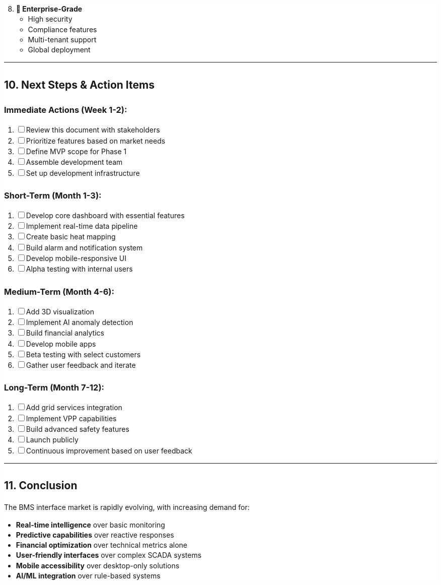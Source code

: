 8. **🔐 Enterprise-Grade**
   - High security
   - Compliance features
   - Multi-tenant support
   - Global deployment

---

## 10. Next Steps & Action Items

### Immediate Actions (Week 1-2):
1. ☐ Review this document with stakeholders
2. ☐ Prioritize features based on market needs
3. ☐ Define MVP scope for Phase 1
4. ☐ Assemble development team
5. ☐ Set up development infrastructure

### Short-Term (Month 1-3):
1. ☐ Develop core dashboard with essential features
2. ☐ Implement real-time data pipeline
3. ☐ Create basic heat mapping
4. ☐ Build alarm and notification system
5. ☐ Develop mobile-responsive UI
6. ☐ Alpha testing with internal users

### Medium-Term (Month 4-6):
1. ☐ Add 3D visualization
2. ☐ Implement AI anomaly detection
3. ☐ Build financial analytics
4. ☐ Develop mobile apps
5. ☐ Beta testing with select customers
6. ☐ Gather user feedback and iterate

### Long-Term (Month 7-12):
1. ☐ Add grid services integration
2. ☐ Implement VPP capabilities
3. ☐ Build advanced safety features
4. ☐ Launch publicly
5. ☐ Continuous improvement based on user feedback

---

## 11. Conclusion

The BMS interface market is rapidly evolving, with increasing demand for:
- **Real-time intelligence** over basic monitoring
- **Predictive capabilities** over reactive responses
- **Financial optimization** over technical metrics alone
- **User-friendly interfaces** over complex SCADA systems
- **Mobile accessibility** over desktop-only solutions
- **AI/ML integration** over rule-based systems
